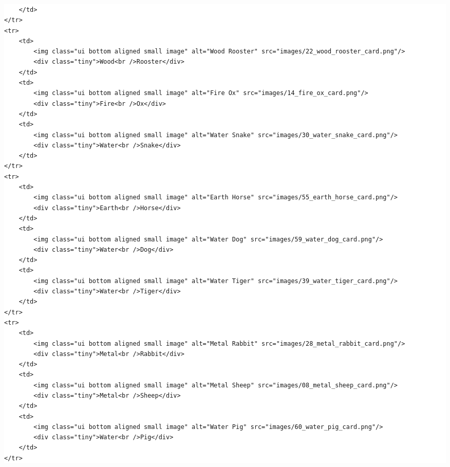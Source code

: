         </td>
    </tr>
    <tr>
        <td>
            <img class="ui bottom aligned small image" alt="Wood Rooster" src="images/22_wood_rooster_card.png"/>
            <div class="tiny">Wood<br />Rooster</div>
        </td>
        <td>
            <img class="ui bottom aligned small image" alt="Fire Ox" src="images/14_fire_ox_card.png"/>
            <div class="tiny">Fire<br />Ox</div>
        </td>
        <td>
            <img class="ui bottom aligned small image" alt="Water Snake" src="images/30_water_snake_card.png"/>
            <div class="tiny">Water<br />Snake</div>
        </td>
    </tr>
    <tr>
        <td>
            <img class="ui bottom aligned small image" alt="Earth Horse" src="images/55_earth_horse_card.png"/>
            <div class="tiny">Earth<br />Horse</div>
        </td>
        <td>
            <img class="ui bottom aligned small image" alt="Water Dog" src="images/59_water_dog_card.png"/>
            <div class="tiny">Water<br />Dog</div>
        </td>
        <td>
            <img class="ui bottom aligned small image" alt="Water Tiger" src="images/39_water_tiger_card.png"/>
            <div class="tiny">Water<br />Tiger</div>
        </td>    
    </tr>
    <tr>
        <td>
            <img class="ui bottom aligned small image" alt="Metal Rabbit" src="images/28_metal_rabbit_card.png"/>
            <div class="tiny">Metal<br />Rabbit</div>
        </td>
        <td>
            <img class="ui bottom aligned small image" alt="Metal Sheep" src="images/08_metal_sheep_card.png"/>
            <div class="tiny">Metal<br />Sheep</div>
        </td>
        <td>
            <img class="ui bottom aligned small image" alt="Water Pig" src="images/60_water_pig_card.png"/>
            <div class="tiny">Water<br />Pig</div>
        </td>
    </tr>
</table>
